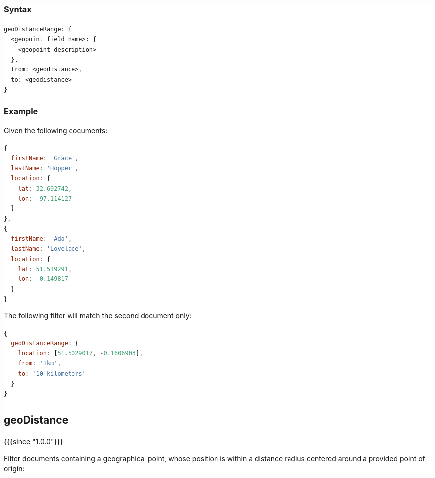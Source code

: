 ### Syntax

```
geoDistanceRange: {
  <geopoint field name>: {
    <geopoint description>
  },
  from: <geodistance>,
  to: <geodistance>
}
```

### Example

Given the following documents:

```javascript
{
  firstName: 'Grace',
  lastName: 'Hopper',
  location: {
    lat: 32.692742,
    lon: -97.114127
  }
},
{
  firstName: 'Ada',
  lastName: 'Lovelace',
  location: {
    lat: 51.519291,
    lon: -0.149817
  }
}
```

The following filter will match the second document only:

```javascript
{
  geoDistanceRange: {
    location: [51.5029017, -0.1606903],
    from: '1km',
    to: '10 kilometers'
  }
}
```

## geoDistance

{{{since "1.0.0"}}}

Filter documents containing a geographical point, whose position is within a distance radius centered around a provided point of origin:
